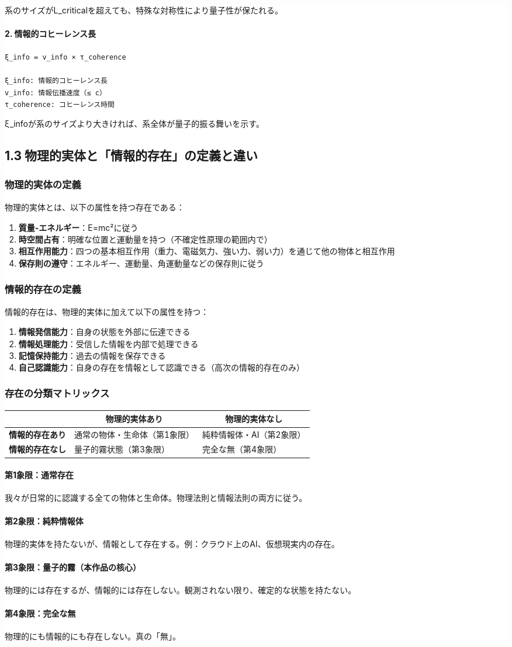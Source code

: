 系のサイズがL_criticalを超えても、特殊な対称性により量子性が保たれる。

#### 2. 情報的コヒーレンス長
```
ξ_info = v_info × τ_coherence

ξ_info: 情報的コヒーレンス長
v_info: 情報伝播速度（≤ c）
τ_coherence: コヒーレンス時間
```

ξ_infoが系のサイズより大きければ、系全体が量子的振る舞いを示す。

## 1.3 物理的実体と「情報的存在」の定義と違い

### 物理的実体の定義

物理的実体とは、以下の属性を持つ存在である：

1. **質量-エネルギー**：E=mc²に従う
2. **時空間占有**：明確な位置と運動量を持つ（不確定性原理の範囲内で）
3. **相互作用能力**：四つの基本相互作用（重力、電磁気力、強い力、弱い力）を通じて他の物体と相互作用
4. **保存則の遵守**：エネルギー、運動量、角運動量などの保存則に従う

### 情報的存在の定義

情報的存在は、物理的実体に加えて以下の属性を持つ：

1. **情報発信能力**：自身の状態を外部に伝達できる
2. **情報処理能力**：受信した情報を内部で処理できる
3. **記憶保持能力**：過去の情報を保存できる
4. **自己認識能力**：自身の存在を情報として認識できる（高次の情報的存在のみ）

### 存在の分類マトリックス

|  | 物理的実体あり | 物理的実体なし |
|---|---|---|
| **情報的存在あり** | 通常の物体・生命体（第1象限） | 純粋情報体・AI（第2象限） |
| **情報的存在なし** | 量子的霧状態（第3象限） | 完全な無（第4象限） |

#### 第1象限：通常存在
我々が日常的に認識する全ての物体と生命体。物理法則と情報法則の両方に従う。

#### 第2象限：純粋情報体
物理的実体を持たないが、情報として存在する。例：クラウド上のAI、仮想現実内の存在。

#### 第3象限：量子的霧（本作品の核心）
物理的には存在するが、情報的には存在しない。観測されない限り、確定的な状態を持たない。

#### 第4象限：完全な無
物理的にも情報的にも存在しない。真の「無」。
